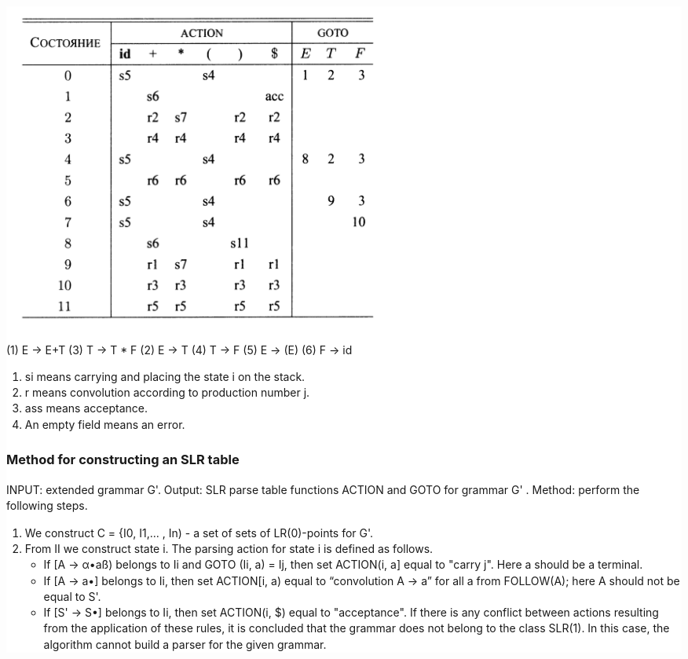 <img alt='table' src='pictures/table.png' width=500>

(1) E -> E+T
(3) T -> T * F
(2) E -> T
(4) T -> F
(5) E -> (E)
(6) F -> id

1. si means carrying and placing the state i on the stack.
2. r means convolution according to production number j.
3. ass means acceptance.
4. An empty field means an error.

### Method for constructing an SLR table

INPUT: extended grammar G'.
Output: SLR parse table functions ACTION and GOTO for grammar G' .
Method: perform the following steps.
1. We construct C = {I0, I1,... , In) - a set of sets of LR(0)-points for G'.
2. From II we construct state i. The parsing action for state i is defined as follows.
   - If [A → α•aß) belongs to Ii and GOTO (Ii, a) = Ij, then set ACTION(i, a]
equal to "carry j". Here a should be a terminal.
   - If [A → a•] belongs to Ii, then set ACTION[i, a) equal to “convolution A → a” for all a from FOLLOW(A); here A should not be equal to S'.
   - If [S' → S•] belongs to Ii, then set ACTION(i, $) equal to "acceptance".
If there is any conflict between actions resulting from the application of these rules, it is concluded that the grammar does not belong to the class SLR(1). In this case, the algorithm cannot build a parser for the given grammar.